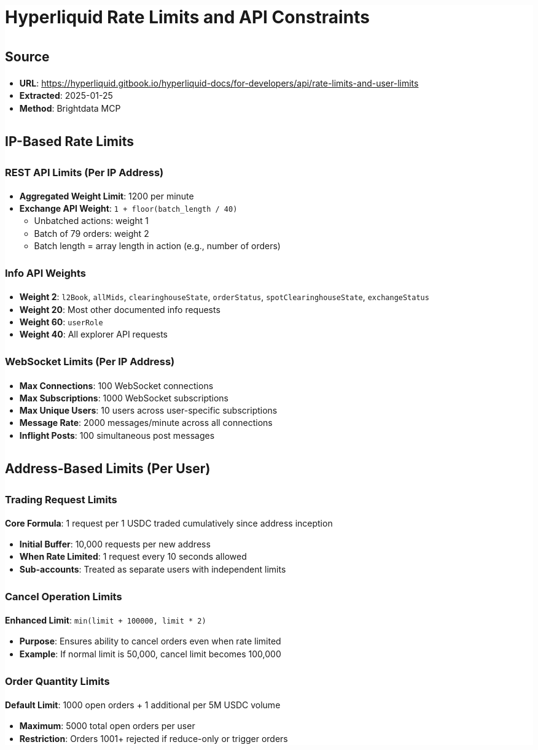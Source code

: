 # Hyperliquid Rate Limits and API Constraints

## Source
- **URL**: https://hyperliquid.gitbook.io/hyperliquid-docs/for-developers/api/rate-limits-and-user-limits
- **Extracted**: 2025-01-25
- **Method**: Brightdata MCP

## IP-Based Rate Limits

### REST API Limits (Per IP Address)
- **Aggregated Weight Limit**: 1200 per minute
- **Exchange API Weight**: `1 + floor(batch_length / 40)`
  - Unbatched actions: weight 1
  - Batch of 79 orders: weight 2
  - Batch length = array length in action (e.g., number of orders)

### Info API Weights
- **Weight 2**: `l2Book`, `allMids`, `clearinghouseState`, `orderStatus`, `spotClearinghouseState`, `exchangeStatus`
- **Weight 20**: Most other documented info requests
- **Weight 60**: `userRole`
- **Weight 40**: All explorer API requests

### WebSocket Limits (Per IP Address)
- **Max Connections**: 100 WebSocket connections
- **Max Subscriptions**: 1000 WebSocket subscriptions  
- **Max Unique Users**: 10 users across user-specific subscriptions
- **Message Rate**: 2000 messages/minute across all connections
- **Inflight Posts**: 100 simultaneous post messages

## Address-Based Limits (Per User)

### Trading Request Limits
**Core Formula**: 1 request per 1 USDC traded cumulatively since address inception
- **Initial Buffer**: 10,000 requests per new address
- **When Rate Limited**: 1 request every 10 seconds allowed
- **Sub-accounts**: Treated as separate users with independent limits

### Cancel Operation Limits
**Enhanced Limit**: `min(limit + 100000, limit * 2)`
- **Purpose**: Ensures ability to cancel orders even when rate limited
- **Example**: If normal limit is 50,000, cancel limit becomes 100,000

### Order Quantity Limits
**Default Limit**: 1000 open orders + 1 additional per 5M USDC volume
- **Maximum**: 5000 total open orders per user
- **Restriction**: Orders 1001+ rejected if reduce-only or trigger orders
